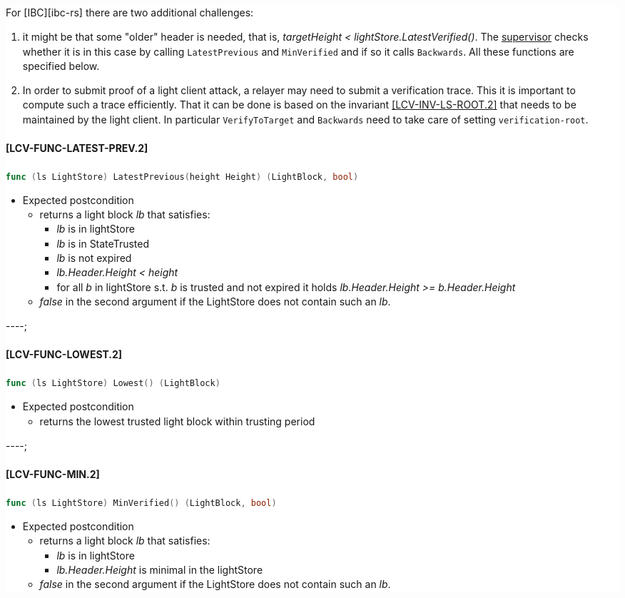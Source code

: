 For [IBC][ibc-rs] there are two additional challenges:

1. it might be that some "older" header is needed, that is,
*targetHeight < lightStore.LatestVerified()*.  The
[supervisor](../supervisor/supervisor.md) checks whether it is in this
case by calling `LatestPrevious` and `MinVerified` and if so it calls
`Backwards`. All these functions are specified below.

2. In order to submit proof of a light client attack, a relayer may
   need to submit a verification trace. This it is important to
   compute such a trace efficiently. That it can be done is based on
   the invariant [[LCV-INV-LS-ROOT.2]](#LCV-INV-LS-ROOT2) that needs
   to be maintained by the light client. In particular
   `VerifyToTarget` and `Backwards` need to take care of setting
   `verification-root`.

#### **[LCV-FUNC-LATEST-PREV.2]**

```go
func (ls LightStore) LatestPrevious(height Height) (LightBlock, bool)
```

- Expected postcondition
    - returns a light block *lb* that satisfies:
        - *lb* is in lightStore
        - *lb* is in StateTrusted
        - *lb* is not expired
        - *lb.Header.Height < height*
        - for all *b* in lightStore s.t. *b* is trusted and not expired it
          holds *lb.Header.Height >= b.Header.Height*
    - *false* in the second argument if
      the LightStore does not contain such an *lb*.

----;

#### **[LCV-FUNC-LOWEST.2]**

```go
func (ls LightStore) Lowest() (LightBlock)
```

- Expected postcondition
    - returns the lowest trusted light block within trusting period

----;

#### **[LCV-FUNC-MIN.2]**

```go
func (ls LightStore) MinVerified() (LightBlock, bool)
```

- Expected postcondition
    - returns a light block *lb* that satisfies:
        - *lb* is in lightStore
        - *lb.Header.Height* is minimal in the lightStore
    - *false* in the second argument if
      the LightStore does not contain such an *lb*.


[RPC]: https://docs.tendermint.com/v0.34/rpc/
[block]: https://github.com/tendermint/spec/blob/d46cd7f573a2c6a2399fcab2cde981330aa63f37/spec/core/data_structures.md
[TMBC-HEADER-link]: #tmbc-header1
[TMBC-SEQ-link]: #tmbc-seq1
[TMBC-CorrFull-link]: #tmbc-corr-full1
[TMBC-Auth-Byz-link]: #tmbc-auth-byz1
[TMBC-TIME_PARAMS-link]: #tmbc-time-params1
[TMBC-FM-2THIRDS-link]: #tmbc-fm-2thirds1
[TMBC-VAL-CONTAINS-CORR-link]: #tmbc-val-contains-corr1
[TMBC-VAL-COMMIT-link]: #tmbc-val-commit1
[TMBC-SOUND-DISTR-POSS-COMMIT-link]: #tmbc-sound-distr-poss-commit1
[lightclient]: https://github.com/interchainio/tendermint-rs/blob/e2cb9aca0b95430fca2eac154edddc9588038982/docs/architecture/adr-002-lite-client.md
[attack-detector]: https://github.com/tendermint/spec/blob/master/rust-spec/lightclient/detection/detection_001_reviewed.md
[fullnode]: https://github.com/deepakdahiya/tendermint/blob/v0.34.x/spec/blockchain/fullnode.md
[blockchain-validator-set]: https://github.com/deepakdahiya/tendermint/blob/v0.34.x/spec/blockchain/blockchain.md#data-structures
[fullnode-data-structures]: https://github.com/deepakdahiya/tendermint/blob/v0.34.x/spec/blockchain/fullnode.md#data-structures
[FN-ManifestFaulty-link]: https://github.com/deepakdahiya/tendermint/blob/v0.34.x/spec/blockchain/fullnode.md#fn-manifestfaulty
[arXiv]: https://arxiv.org/abs/1807.04938